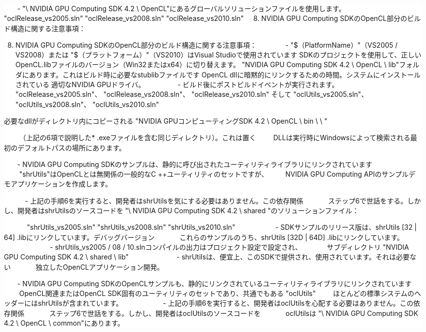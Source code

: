        - "\ NVIDIA GPU Computing SDK 4.2 \ OpenCL"にあるグローバルソリューションファイルを使用します。
"oclRelease_vs2005.sln"
"oclRelease_vs2008.sln"
"oclRelease_vs2010.sln"
   
8. NVIDIA GPU Computing SDKのOpenCL部分のビルド構造に関する注意事項：

8. NVIDIA GPU Computing SDKのOpenCL部分のビルド構造に関する注意事項：
      
       - "$（PlatformName）"（VS2005 / VS2008）または "$（プラットフォーム）"（VS2010）はVisual Studioで使用されています
SDKのプロジェクトを使用して、正しいOpenCL.libファイルのバージョン（Win32またはx64）に切り替えます。
"NVIDIA GPU Computing SDK 4.2 \ OpenCL \ lib"フォルダにあります。これはビルド時に必要なstublibファイルです
OpenCL dllに暗黙的にリンクするための時間。システムにインストールされている
適切なNVIDIA GPUドライバ。
        
       - ビルド後にポストビルドイベントが実行されます。
"oclRelease_vs2005.sln"、
"oclRelease_vs2008.sln"、
"oclRelease_vs2010.sln"
そして
"oclUtils_vs2005.sln"、
"oclUtils_vs2008.sln"、
"oclUtils_vs2010.sln"

必要なdllがディレクトリ内にコピーされる
"NVIDIA GPUコンピューティングSDK 4.2 \ OpenCL \ bin \ <platform> \ <configuration>"

        （上記の6項で説明した* .exeファイルを含む同じディレクトリ）。これは置く
        DLLは実行時にWindowsによって検索される最初のデフォルトパスの場所にあります。

       - NVIDIA GPU Computing SDKのサンプルは、静的に呼び出されたユーティリティライブラリにリンクされています
        "shrUtils"はOpenCLとは無関係の一般的なC ++ユーティリティのセットですが、
        NVIDIA GPU Computing APIのサンプルデモアプリケーションを作成します。

           - 上記の手順6を実行すると、開発者はshrUtilsを気にする必要はありません。この依存関係
            ステップ6で世話をする。しかし、開発者はshrUtilsのソースコードを
"\ NVIDIA GPU Computing SDK 4.2 \ shared \"のソリューションファイル：

            "shrUtils_vs2005.sln"
"shrUtils_vs2008.sln"
"shrUtils_vs2010.sln"
        
           - SDKサンプルのリリース版は、shrUtils [32 | 64] .libにリンクしています。デバッグバージョン
            これらのサンプルのうち、shrUtils [32D | 64D] .libにリンクしています。
            
           - shrUtils_vs2005 / 08 / 10.slnコンパイルの出力はプロジェクト設定で設定され、
            サブディレクトリ "NVIDIA GPU Computing SDK 4.2 \ shared \ lib"
            
           - shrUtilsは、便宜上、このSDKで提供され、使用されています。それは必要ない
            独立したOpenCLアプリケーション開発。

       - NVIDIA GPU Computing SDKのOpenCLサンプルも、静的にリンクされているユーティリティライブラリにリンクされています
        OpenCL関連またはOpenCL SDK固有のユーティリティのセットであり、共通でもある "oclUtils"
        ほとんどの標準システムのヘッダーにはshrUtilsが含まれています。
        
           - 上記の手順6を実行すると、開発者はoclUtilsを心配する必要はありません。この依存関係
            ステップ6で世話をする。しかし、開発者はoclUtilsのソースコードを
            oclUtilsは "\ NVIDIA GPU Computing SDK 4.2 \ OpenCL \ common"にあります。
